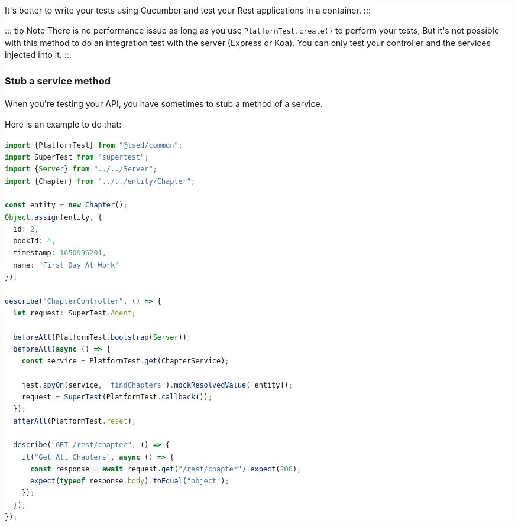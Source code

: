 It's better to write your tests using Cucumber and test your Rest applications in a container.
:::

::: tip Note
There is no performance issue as long as you use `PlatformTest.create()` to perform your tests,
But it's not possible with this method to do an integration test with the server (Express or Koa). You can only test your controller and the services injected into it.
:::

### Stub a service method

When you're testing your API, you have sometimes to stub a method of a service.

Here is an example to do that:

<Tabs class="-code">
  <Tab label="Jest">

```typescript
import {PlatformTest} from "@tsed/common";
import SuperTest from "supertest";
import {Server} from "../../Server";
import {Chapter} from "../../entity/Chapter";

const entity = new Chapter();
Object.assign(entity, {
  id: 2,
  bookId: 4,
  timestamp: 1650996201,
  name: "First Day At Work"
});

describe("ChapterController", () => {
  let request: SuperTest.Agent;

  beforeAll(PlatformTest.bootstrap(Server));
  beforeAll(async () => {
    const service = PlatformTest.get(ChapterService);

    jest.spyOn(service, "findChapters").mockResolvedValue([entity]);
    request = SuperTest(PlatformTest.callback());
  });
  afterAll(PlatformTest.reset);

  describe("GET /rest/chapter", () => {
    it("Get All Chapters", async () => {
      const response = await request.get("/rest/chapter").expect(200);
      expect(typeof response.body).toEqual("object");
    });
  });
});
```

  </Tab>
  <Tab label="Mocha">
